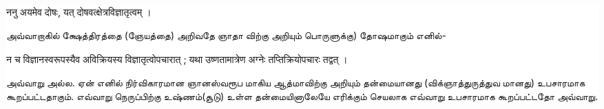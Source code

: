 ननु अयमेव दोषः, यत् दोषवत्क्षेत्रविज्ञातृत्वम् ।

அவ்வாறாகில் க்ஷேத்திரத்தை (ஞேயத்தை) அறிவதே ஞாதா விற்கு அறியும்
பொருளுக்கு) தோஷமாகும் எனில்-

न च विज्ञानस्वरूपस्यैव अविक्रियस्य विज्ञातृत्वोपचारात् ; यथा
उष्णतामात्रेण अग्नेः तप्तिक्रियोपचारः तद्वत् ।

அவ்வாறு அல்ல. ஏன் எனில் நிர்விகாரமான ஞானஸ்வரூப மாகிய ஆத்மாவிற்கு அறியும்
தன்மையானது (விக்ஞாத்துருத்துவ மானது) உபசாரமாக கூறப்பட்டதாகும். எவ்வாறு
நெருப்பிற்கு உஷ்ணம்(சூடு) உள்ள தன்மையினாலேயே எரிக்கும் செயலாக எவ்வாறு
உபசாரமாக கூறப்பட்டதோ அவ்வாறு.

